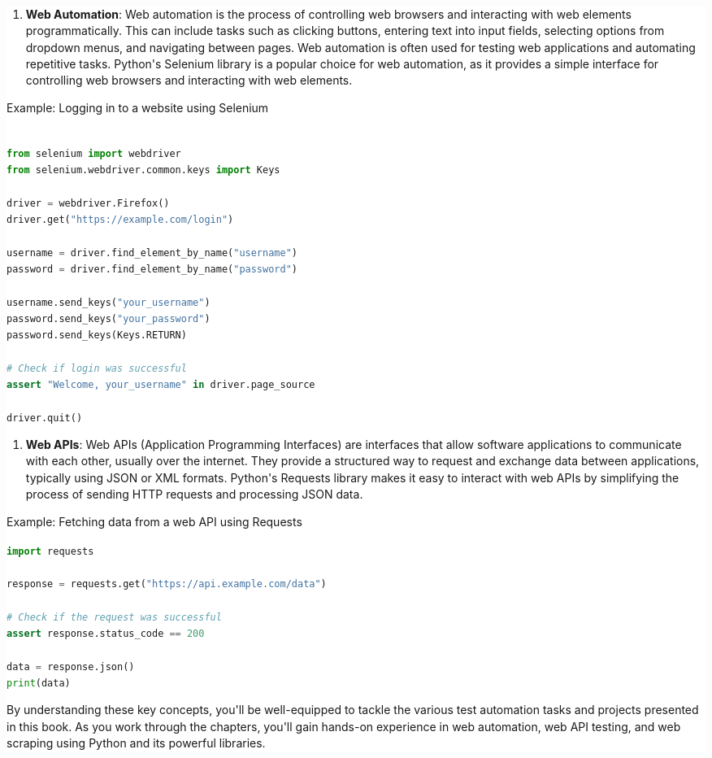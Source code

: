
1. **Web Automation**: Web automation is the process of controlling web browsers and interacting with web elements programmatically. This can include tasks such as clicking buttons, entering text into input fields, selecting options from dropdown menus, and navigating between pages. Web automation is often used for testing web applications and automating repetitive tasks. Python's Selenium library is a popular choice for web automation, as it provides a simple interface for controlling web browsers and interacting with web elements.

Example: Logging in to a website using Selenium

``` python

from selenium import webdriver
from selenium.webdriver.common.keys import Keys

driver = webdriver.Firefox()
driver.get("https://example.com/login")

username = driver.find_element_by_name("username")
password = driver.find_element_by_name("password")

username.send_keys("your_username")
password.send_keys("your_password")
password.send_keys(Keys.RETURN)

# Check if login was successful
assert "Welcome, your_username" in driver.page_source

driver.quit()

```

1. **Web APIs**: Web APIs (Application Programming Interfaces) are interfaces that allow software applications to communicate with each other, usually over the internet. They provide a structured way to request and exchange data between applications, typically using JSON or XML formats. Python's Requests library makes it easy to interact with web APIs by simplifying the process of sending HTTP requests and processing JSON data.


Example: Fetching data from a web API using Requests

``` python
import requests

response = requests.get("https://api.example.com/data")

# Check if the request was successful
assert response.status_code == 200

data = response.json()
print(data)

```

By understanding these key concepts, you'll be well-equipped to tackle the various test automation tasks and projects presented in this book. As you work through the chapters, you'll gain hands-on experience in web automation, web API testing, and web scraping using Python and its powerful libraries.

